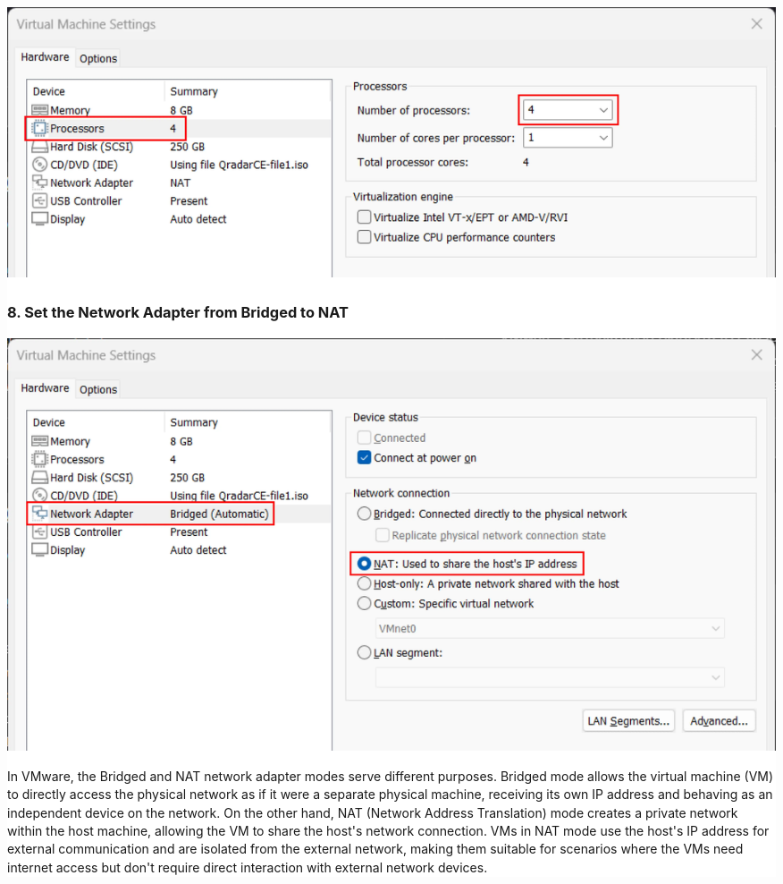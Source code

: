 ![Set the Processors to 2 cores (minimum) or 6 cores (recommended)](./images/step7.webp#center "Set the Processors to 2 cores (minimum) or 6 cores (recommended)")

### 8. Set the Network Adapter from Bridged to NAT

![Set the Network Adapter from Bridged to NAT](./images/step8.webp#center "Set the Network Adapter from Bridged to NAT")

In VMware, the Bridged and NAT network adapter modes serve different purposes. Bridged mode allows the virtual machine (VM) to directly access the physical network as if it were a separate physical machine, receiving its own IP address and behaving as an independent device on the network. On the other hand, NAT (Network Address Translation) mode creates a private network within the host machine, allowing the VM to share the host's network connection. VMs in NAT mode use the host's IP address for external communication and are isolated from the external network, making them suitable for scenarios where the VMs need internet access but don't require direct interaction with external network devices.
